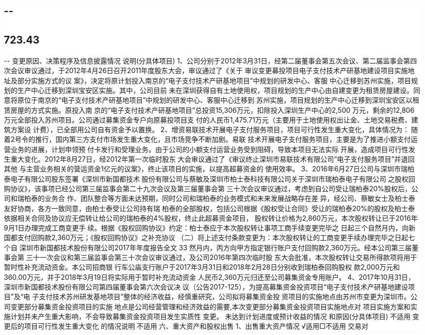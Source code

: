 --
--
723.43
--
--
变更原因、决策程序及信息披露情况
说明(分具体项目)
1、公司分别于2012年3月31日，经第二届董事会第五次会议、第二届监事会第四
次会议审议通过，于2012年4月26日召开2011年度股东大会，审议通过了《关于
审议变更募投项目电子支付技术产研基地建设项目实施地址及部分实施方式的议
案》，决定将原计划投入南京的“电子支付技术产研基地项目”中规划的研发中心、客服
中心迁移到苏州实施，项目规划的生产中心迁移到深圳宝安区实施。其中，公司目前
未在深圳获得自有土地使用权，项目规划的生产中心由自建变更为租赁房屋建设。同
意将原位于南京的“电子支付技术产研基地项目”中规划的研发中心、客服中心迁移到
苏州实施，项目规划的生产中心迁移到深圳宝安区以租赁房屋的方式实施。原投入南
京的“电子支付技术产研基地项目”总投资15,306万元，扣除投入深圳生产中心的2,500
万元，剩余的12,806万元全部投入苏州项目。公司通过募集资金专户向原募投项目支
付的人民币1,475.71万元（主要用于土地使用权出让金、土地交易税费、建筑方案设
计费），已全部用公司自有资金予以置换。
2、增资易联技术开展电子支付服务项目，项目可行性发生重大变化，具体情况为：
随着2号令的推行，国内第三方支付市场发生重大变化，且市场竞争不断加剧。易联
技术开展电子支付服务项目，主要是为了推进小额支付运营业务的进展，计划申领预
付卡发行和受理业务。由于公司的小额支付运营业务受到阻碍，导致本项目无法实际
开展，造成项目可行性发生重大变化。2012年8月27日，经2012年第一次临时股东
大会审议通过了《审议终止深圳市易联技术有限公司“电子支付服务项目”并退回其他
与主营业务相关的营运资金1亿元的议案》，终止该项目的实施，以提高超募资金的
使用效率。
3、2016年6月27日公司与深圳市瑞柏泰电子有限公司股东签署《深圳市新国都技术
股份有限公司与蔡敏及深圳市柏士泰科技有限公司关于深圳市瑞柏泰电子有限公司
之股权回购协议》，该事项已经公司第三届监事会第二十九次会议及第三届董事会第
三十次会议审议通过，考虑到自公司受让瑞柏泰20%股权后，公司和瑞柏泰的业务合
作、团队整合等方面未达预期，同时公司和瑞柏泰的业务模式和未来发展战略存在差
异，经公司、蔡敏女士及柏士泰友好协商，各方一致同意，由柏士泰受让公司持有瑞
柏泰的全部股权，包括公司根据《股权受让合同》受让的瑞柏泰20%的股权及柏士泰
依据相关合同及协议应无偿转让给公司的瑞柏泰的4%股权，终止此超募资金项目，
股权转让价格为2,860万元，本次股权转让已于2016年9月1日办理完成工商变更手
续。根据《股权回购协议》约定：柏士泰应于本次股权转让事项工商手续变更完毕之
日起三个自然月内，向新国都支付回购款2,360万元；《股权回购协议》之补充协议
（二）将上述支付条款变更为：本次股权转让的工商变更手续办理完毕之日起七个自
深圳市新国都技术股份有限公司2017年年度报告全文
33
然月内，丙方向甲方指定银行账户支付回购款2,360万元。经本公司第三届董事会第
三十一次会议和第三届监事会第三十次会议审议通过，及公司2016年第四次临时股
东大会批准，本次股权转让交易所得款项将用于暂时性补充流动资金。本公司招商银
行车公庙支行账户于2017年3月31日和2018年2月28日分别收到瑞柏泰回购股权
款2,000万元和360.00万元，并于2018年3月19日将实际用于暂时补充流动资金
人民币2,360万元归还至公司募集资金专用账户。
4、2017年10月31日，深圳市新国都技术股份有限公司第四届董事会第六次会议决
议（公告2017-125），为提高募集资金投资项目“电子支付技术产研基地建设项目”及“电
子支付技术苏州研发基地项目”整体的经济收益，经慎重研究，公司拟将募集资金投
资项目的实施地点由苏州市变更为深圳市。公司变更部分募集资金投资项目的实施
地点是公司经营管理和经济效益的需要,本次变更部分募集资金投资项目实施地点对
项目实施方案和实施计划并未产生重大影响，不会导致募集资金投资项目发生实质性
变更。
未达到计划进度或预计收益的情况
和原因(分具体项目)
不适用
变更后的项目可行性发生重大变化
的情况说明
不适用
六、重大资产和股权出售
1、出售重大资产情况
√适用□不适用
交易对